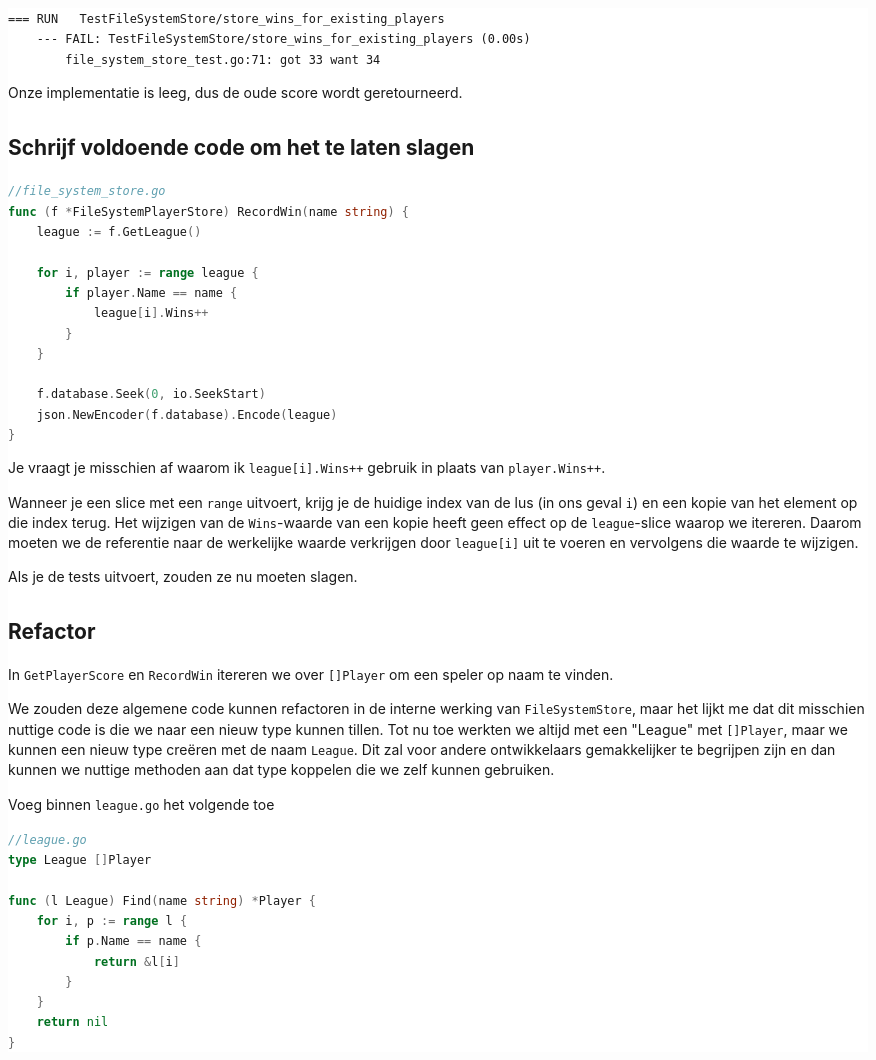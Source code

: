 ```
=== RUN   TestFileSystemStore/store_wins_for_existing_players
    --- FAIL: TestFileSystemStore/store_wins_for_existing_players (0.00s)
        file_system_store_test.go:71: got 33 want 34
```

Onze implementatie is leeg, dus de oude score wordt geretourneerd.

## Schrijf voldoende code om het te laten slagen

```go
//file_system_store.go
func (f *FileSystemPlayerStore) RecordWin(name string) {
	league := f.GetLeague()

	for i, player := range league {
		if player.Name == name {
			league[i].Wins++
		}
	}

	f.database.Seek(0, io.SeekStart)
	json.NewEncoder(f.database).Encode(league)
}
```

Je vraagt je misschien af waarom ik `league[i].Wins++` gebruik in plaats van `player.Wins++`.

Wanneer je een slice met een `range` uitvoert, krijg je de huidige index van de lus (in ons geval `i`) en een kopie van het element op die index terug. Het wijzigen van de `Wins`-waarde van een kopie heeft geen effect op de `league`-slice waarop we itereren. Daarom moeten we de referentie naar de werkelijke waarde verkrijgen door `league[i]` uit te voeren en vervolgens die waarde te wijzigen.

Als je de tests uitvoert, zouden ze nu moeten slagen.

## Refactor

In `GetPlayerScore` en `RecordWin` itereren we over `[]Player` om een speler op naam te vinden.

We zouden deze algemene code kunnen refactoren in de interne werking van `FileSystemStore`, maar het lijkt me dat dit misschien nuttige code is die we naar een nieuw type kunnen tillen. Tot nu toe werkten we altijd met een "League" met `[]Player`, maar we kunnen een nieuw type creëren met de naam `League`. Dit zal voor andere ontwikkelaars gemakkelijker te begrijpen zijn en dan kunnen we nuttige methoden aan dat type koppelen die we zelf kunnen gebruiken.

Voeg binnen `league.go` het volgende toe

```go
//league.go
type League []Player

func (l League) Find(name string) *Player {
	for i, p := range l {
		if p.Name == name {
			return &l[i]
		}
	}
	return nil
}
```
